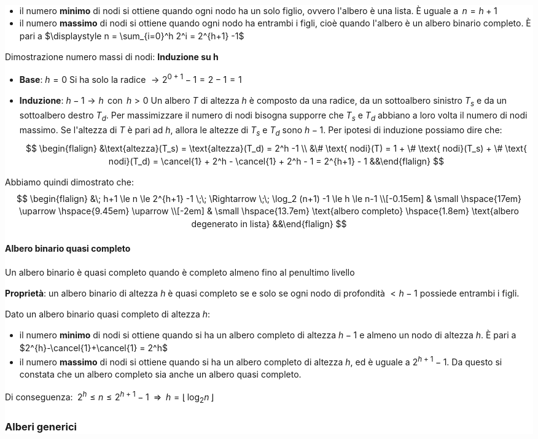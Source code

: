 - il numero **minimo** di nodi si ottiene quando ogni nodo ha un solo figlio, ovvero l'albero è una lista. È uguale a $\,n = h+1$
- il numero **massimo** di nodi si ottiene quando ogni nodo ha entrambi i figli, cioè quando l'albero è un albero binario completo. È pari a $\displaystyle n = \sum_{i=0}^h 2^i = 2^{h+1} -1$

Dimostrazione numero massi di nodi: **Induzione su $\mathbf{h}$**

- **Base**: $h=0$
    Si ha solo la radice $\rightarrow 2^{0+1} -1 = 2 -1 = 1$

- **Induzione**: $h-1 \rightarrow h\,$ con $\,h > 0$
    Un albero $T$ di altezza $h$ è composto da una radice, da un sottoalbero sinistro $T_s$ e da un sottoalbero destro $T_d$. Per massimizzare il numero di nodi bisogna supporre che $T_s$ e $T_d$ abbiano a loro volta il numero di nodi massimo. Se l'altezza di $T$ è pari ad $h$, allora le altezze di $T_s$ e $T_d$ sono $h-1$. Per ipotesi di induzione possiamo dire che: 
    $$
    \begin{flalign}
    &\text{altezza}(T_s) = \text{altezza}(T_d) = 2^h -1 \\
    &\# \text{ nodi}(T) = 1 + \# \text{ nodi}(T_s) + \# \text{ nodi}(T_d) = \cancel{1} + 2^h - \cancel{1} + 2^h - 1 = 2^{h+1} - 1
    &&\end{flalign}
    $$

Abbiamo quindi dimostrato che: 
$$
\begin{flalign}
&\; h+1 \le n \le 2^{h+1} -1 \;\; \Rightarrow \;\; \log_2 (n+1) -1 \le h \le n-1 \\[-0.15em]
& \small \hspace{17em} \uparrow \hspace{9.45em} \uparrow \\[-2em]
& \small \hspace{13.7em} \text{albero completo} \hspace{1.8em} \text{albero degenerato in lista}
&&\end{flalign}
$$



#### Albero binario quasi completo

Un albero binario è quasi completo quando è completo almeno fino al penultimo livello

**Proprietà**: un albero binario di altezza $h$ è quasi completo se e solo se ogni nodo di profondità $\lt h-1$ possiede entrambi i figli.

Dato un albero binario quasi completo di altezza $h$:

- il numero **minimo** di nodi si ottiene quando si ha un albero completo di altezza $h-1$ e almeno un nodo di altezza $h$. È pari a $2^{h}-\cancel{1}+\cancel{1} = 2^h$
- il numero **massimo** di nodi si ottiene quando si ha un albero completo di altezza $h$, ed è uguale a $2^{h+1} - 1$. Da questo si constata che un albero completo sia anche un albero quasi completo.

Di conseguenza: $\; 2^h \le n \le 2^{h+1} -1 \;\; \Rightarrow \;\; h = \lfloor\, \log_2 n \, \rfloor$



<div alt="page-break" class="page-break"></div>

### Alberi generici
